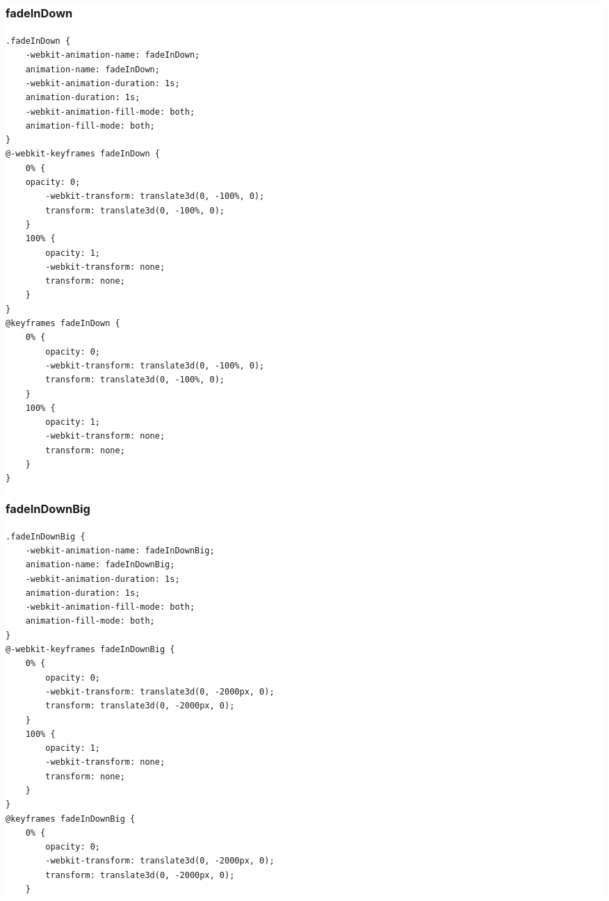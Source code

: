 ### fadeInDown 

    .fadeInDown {
        -webkit-animation-name: fadeInDown;
        animation-name: fadeInDown;
        -webkit-animation-duration: 1s;
        animation-duration: 1s;
        -webkit-animation-fill-mode: both;
        animation-fill-mode: both;
    }
    @-webkit-keyframes fadeInDown {
        0% {
        opacity: 0;
            -webkit-transform: translate3d(0, -100%, 0);
            transform: translate3d(0, -100%, 0);
        }
        100% {
            opacity: 1;
            -webkit-transform: none;
            transform: none;
        }
    }
    @keyframes fadeInDown {
        0% {
            opacity: 0;
            -webkit-transform: translate3d(0, -100%, 0);
            transform: translate3d(0, -100%, 0);
        }
        100% {
            opacity: 1;
            -webkit-transform: none;
            transform: none;
        }
    } 

### fadeInDownBig

    .fadeInDownBig {
        -webkit-animation-name: fadeInDownBig;
        animation-name: fadeInDownBig;
        -webkit-animation-duration: 1s;
        animation-duration: 1s;
        -webkit-animation-fill-mode: both;
        animation-fill-mode: both;
    }
    @-webkit-keyframes fadeInDownBig {
        0% {
            opacity: 0;
            -webkit-transform: translate3d(0, -2000px, 0);
            transform: translate3d(0, -2000px, 0);
        }
        100% {
            opacity: 1;
            -webkit-transform: none;
            transform: none;
        }
    }
    @keyframes fadeInDownBig {
        0% {
            opacity: 0;
            -webkit-transform: translate3d(0, -2000px, 0);
            transform: translate3d(0, -2000px, 0);
        }